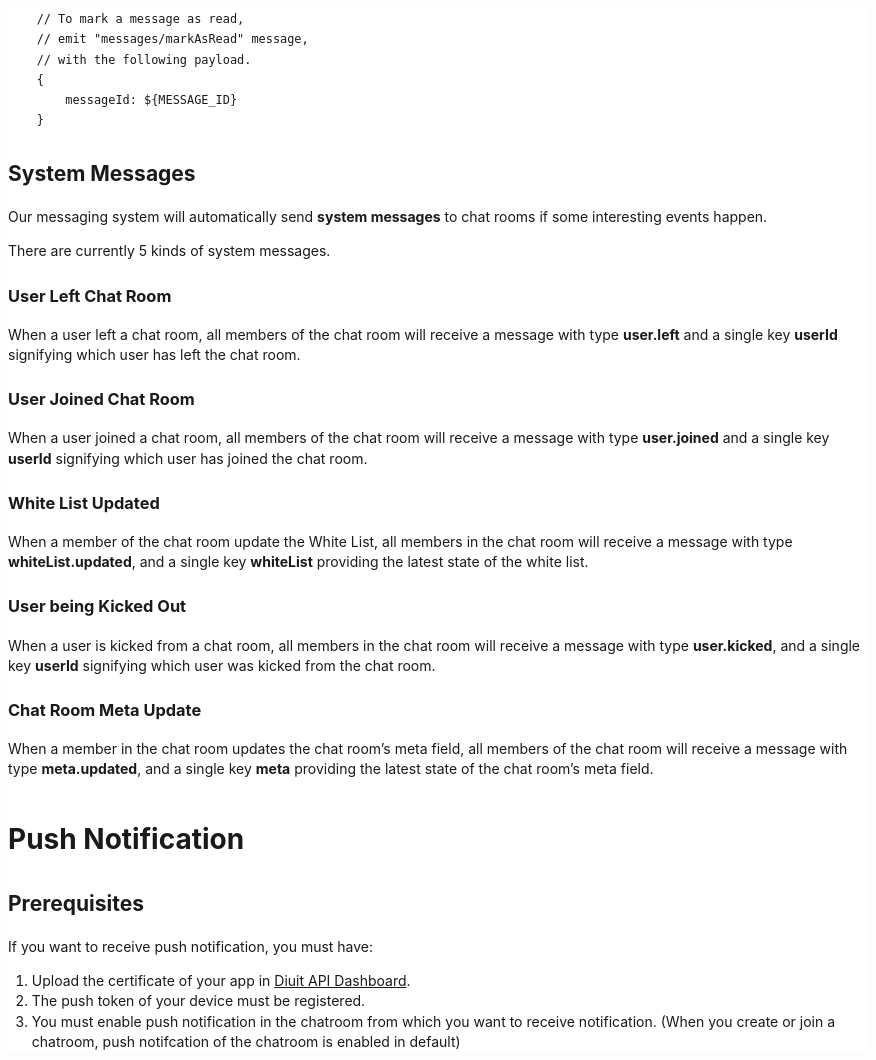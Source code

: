 ```shell
    // To mark a message as read,
    // emit "messages/markAsRead" message,
    // with the following payload.
    {
        messageId: ${MESSAGE_ID}
    }
```

## System Messages

Our messaging system will automatically send **system messages** to chat rooms if some interesting events happen.

There are currently 5 kinds of system messages.

### User Left Chat Room

When a user left a chat room, all members of the chat room will receive a message with type **user.left** and a single key **userId** signifying which user has left the chat room.

### User Joined Chat Room

When a user joined a chat room, all members of the chat room will receive a message with type **user.joined** and a single key **userId** signifying which user has joined the chat room.

### White List Updated

When a member of the chat room update the White List, all members in the chat room will receive a message with type **whiteList.updated**, and a single key **whiteList** providing the latest state of the white list.

### User being Kicked Out

When a user is kicked from a chat room, all members in the chat room will receive a message with type **user.kicked**, and a single key **userId** signifying which user was kicked from the chat room.

### Chat Room Meta Update

When a member in the chat room updates the chat room’s meta field, all members of the chat room will receive a message with type **meta.updated**, and a single key **meta** providing the latest state of the chat room’s meta field.

# Push Notification

## Prerequisites

If you want to receive push notification, you must have:


1. Upload the certificate of your app in <a target='_blank' href='http://developer.diuit.com/dashboard/'>Diuit API Dashboard</a>.
2. The push token of your device must be registered.
2. You must enable push notification in the chatroom from which you want to receive notification. (When you create or join a chatroom, push notifcation of the chatroom is enabled in default)
